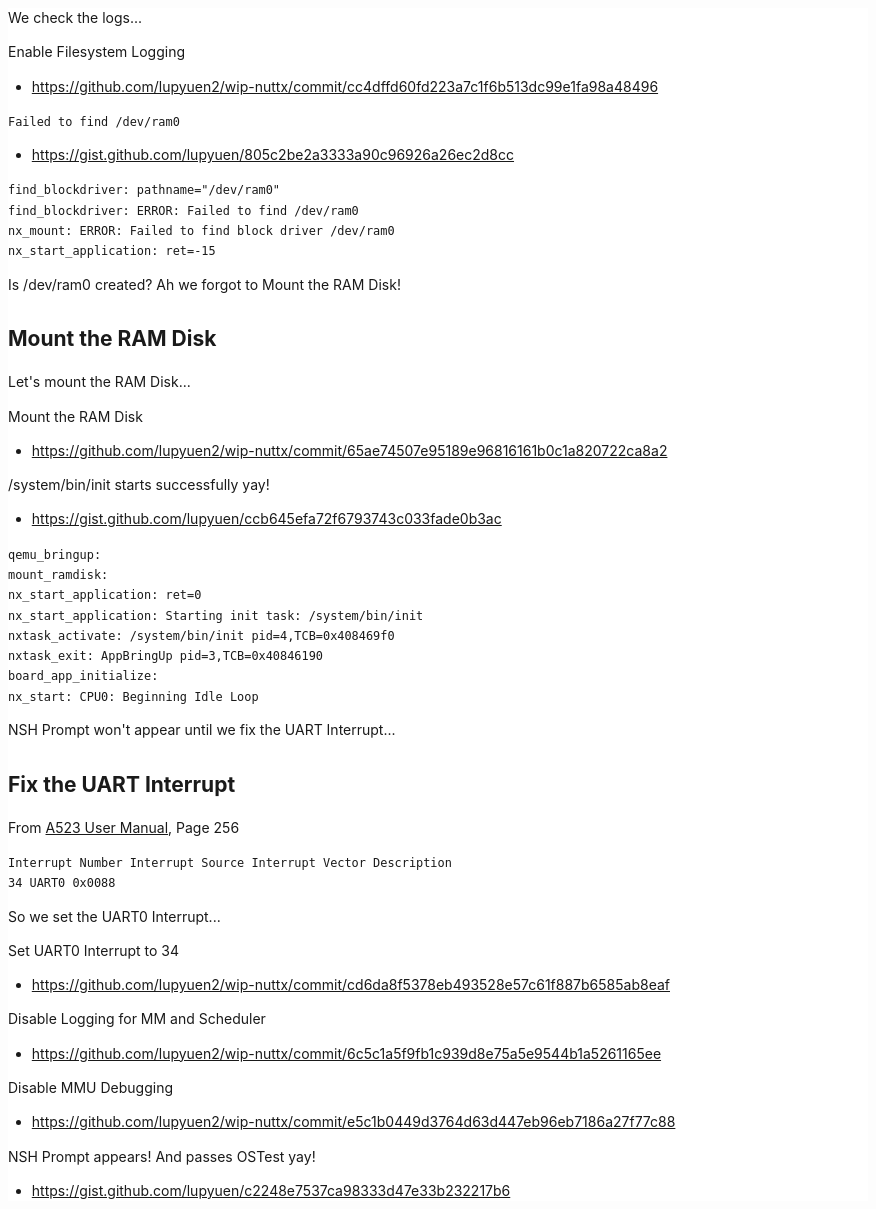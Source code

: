 We check the logs...

Enable Filesystem Logging
- https://github.com/lupyuen2/wip-nuttx/commit/cc4dffd60fd223a7c1f6b513dc99e1fa98a48496

`Failed to find /dev/ram0`
- https://gist.github.com/lupyuen/805c2be2a3333a90c96926a26ec2d8cc

```text
find_blockdriver: pathname="/dev/ram0"
find_blockdriver: ERROR: Failed to find /dev/ram0
nx_mount: ERROR: Failed to find block driver /dev/ram0
nx_start_application: ret=-15
```

Is /dev/ram0 created? Ah we forgot to Mount the RAM Disk!

## Mount the RAM Disk

Let's mount the RAM Disk...

Mount the RAM Disk
- https://github.com/lupyuen2/wip-nuttx/commit/65ae74507e95189e96816161b0c1a820722ca8a2

/system/bin/init starts successfully yay!
- https://gist.github.com/lupyuen/ccb645efa72f6793743c033fade0b3ac

```text
qemu_bringup:
mount_ramdisk:
nx_start_application: ret=0
nx_start_application: Starting init task: /system/bin/init
nxtask_activate: /system/bin/init pid=4,TCB=0x408469f0
nxtask_exit: AppBringUp pid=3,TCB=0x40846190
board_app_initialize:
nx_start: CPU0: Beginning Idle Loop
```

NSH Prompt won't appear until we fix the UART Interrupt...

## Fix the UART Interrupt

From [A523 User Manual](https://linux-sunxi.org/File:A523_User_Manual_V1.1_merged_cleaned.pdf), Page 256

```text
Interrupt Number Interrupt Source Interrupt Vector Description
34 UART0 0x0088
```

So we set the UART0 Interrupt...

Set UART0 Interrupt to 34
- https://github.com/lupyuen2/wip-nuttx/commit/cd6da8f5378eb493528e57c61f887b6585ab8eaf

Disable Logging for MM and Scheduler
- https://github.com/lupyuen2/wip-nuttx/commit/6c5c1a5f9fb1c939d8e75a5e9544b1a5261165ee

Disable MMU Debugging
- https://github.com/lupyuen2/wip-nuttx/commit/e5c1b0449d3764d63d447eb96eb7186a27f77c88

NSH Prompt appears! And passes OSTest yay!
- https://gist.github.com/lupyuen/c2248e7537ca98333d47e33b232217b6
